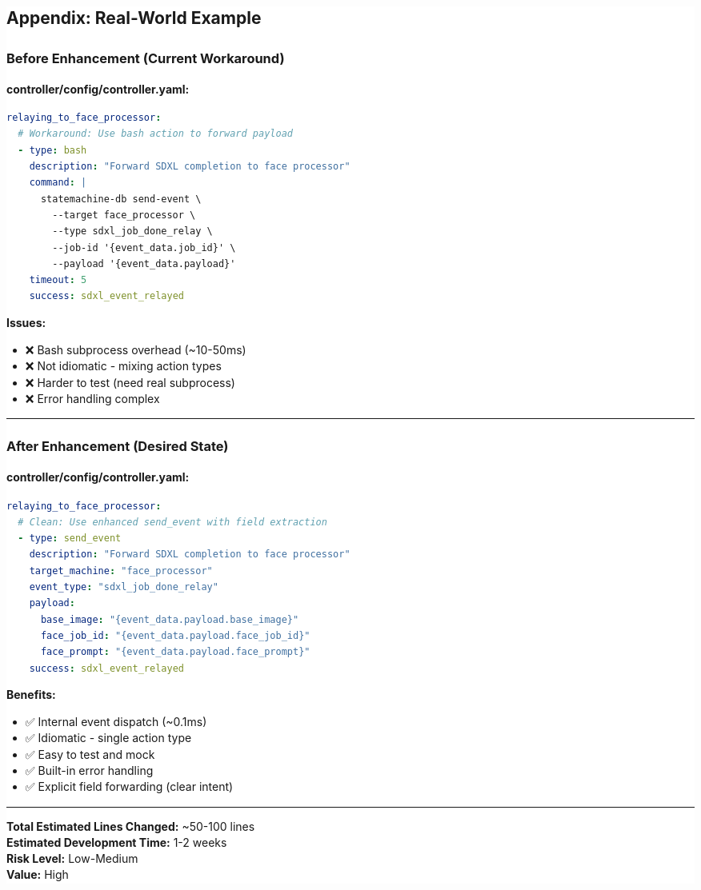 
## Appendix: Real-World Example

### Before Enhancement (Current Workaround)

**controller/config/controller.yaml:**
```yaml
relaying_to_face_processor:
  # Workaround: Use bash action to forward payload
  - type: bash
    description: "Forward SDXL completion to face processor"
    command: |
      statemachine-db send-event \
        --target face_processor \
        --type sdxl_job_done_relay \
        --job-id '{event_data.job_id}' \
        --payload '{event_data.payload}'
    timeout: 5
    success: sdxl_event_relayed
```

**Issues:**
- ❌ Bash subprocess overhead (~10-50ms)
- ❌ Not idiomatic - mixing action types
- ❌ Harder to test (need real subprocess)
- ❌ Error handling complex

---

### After Enhancement (Desired State)

**controller/config/controller.yaml:**
```yaml
relaying_to_face_processor:
  # Clean: Use enhanced send_event with field extraction
  - type: send_event
    description: "Forward SDXL completion to face processor"
    target_machine: "face_processor"
    event_type: "sdxl_job_done_relay"
    payload:
      base_image: "{event_data.payload.base_image}"
      face_job_id: "{event_data.payload.face_job_id}"
      face_prompt: "{event_data.payload.face_prompt}"
    success: sdxl_event_relayed
```

**Benefits:**
- ✅ Internal event dispatch (~0.1ms)
- ✅ Idiomatic - single action type
- ✅ Easy to test and mock
- ✅ Built-in error handling
- ✅ Explicit field forwarding (clear intent)

---

**Total Estimated Lines Changed:** ~50-100 lines  
**Estimated Development Time:** 1-2 weeks  
**Risk Level:** Low-Medium  
**Value:** High

